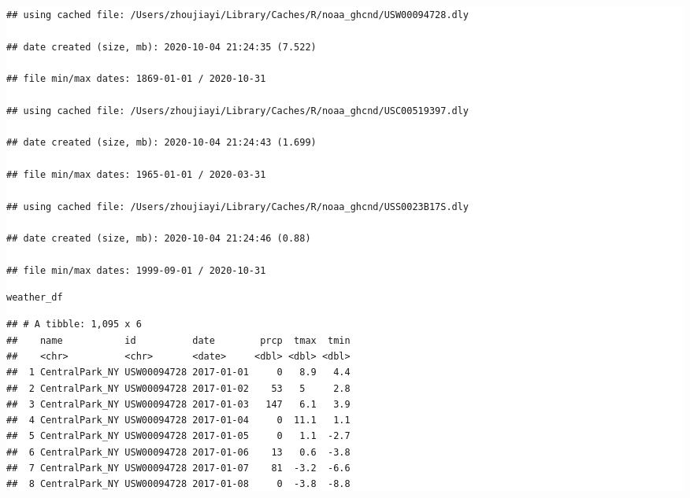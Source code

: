     ## using cached file: /Users/zhoujiayi/Library/Caches/R/noaa_ghcnd/USW00094728.dly

    ## date created (size, mb): 2020-10-04 21:24:35 (7.522)

    ## file min/max dates: 1869-01-01 / 2020-10-31

    ## using cached file: /Users/zhoujiayi/Library/Caches/R/noaa_ghcnd/USC00519397.dly

    ## date created (size, mb): 2020-10-04 21:24:43 (1.699)

    ## file min/max dates: 1965-01-01 / 2020-03-31

    ## using cached file: /Users/zhoujiayi/Library/Caches/R/noaa_ghcnd/USS0023B17S.dly

    ## date created (size, mb): 2020-10-04 21:24:46 (0.88)

    ## file min/max dates: 1999-09-01 / 2020-10-31

``` r
weather_df
```

    ## # A tibble: 1,095 x 6
    ##    name           id          date        prcp  tmax  tmin
    ##    <chr>          <chr>       <date>     <dbl> <dbl> <dbl>
    ##  1 CentralPark_NY USW00094728 2017-01-01     0   8.9   4.4
    ##  2 CentralPark_NY USW00094728 2017-01-02    53   5     2.8
    ##  3 CentralPark_NY USW00094728 2017-01-03   147   6.1   3.9
    ##  4 CentralPark_NY USW00094728 2017-01-04     0  11.1   1.1
    ##  5 CentralPark_NY USW00094728 2017-01-05     0   1.1  -2.7
    ##  6 CentralPark_NY USW00094728 2017-01-06    13   0.6  -3.8
    ##  7 CentralPark_NY USW00094728 2017-01-07    81  -3.2  -6.6
    ##  8 CentralPark_NY USW00094728 2017-01-08     0  -3.8  -8.8